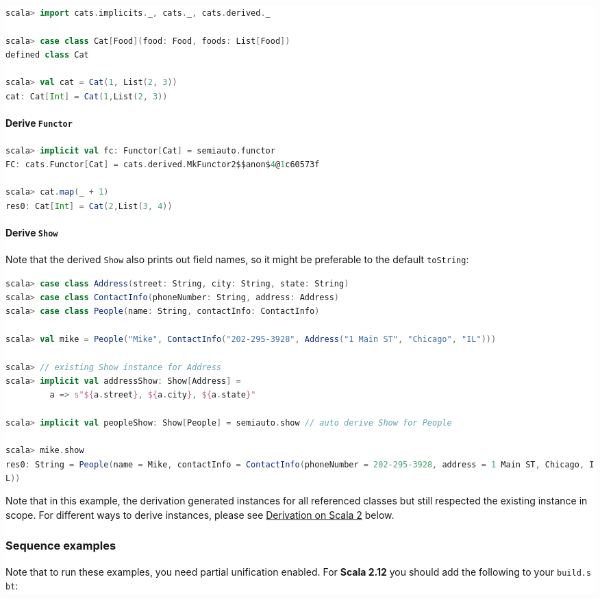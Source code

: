 ```scala
scala> import cats.implicits._, cats._, cats.derived._

scala> case class Cat[Food](food: Food, foods: List[Food])
defined class Cat

scala> val cat = Cat(1, List(2, 3))
cat: Cat[Int] = Cat(1,List(2, 3))
```

#### Derive `Functor`

```scala
scala> implicit val fc: Functor[Cat] = semiauto.functor
FC: cats.Functor[Cat] = cats.derived.MkFunctor2$$anon$4@1c60573f

scala> cat.map(_ + 1)
res0: Cat[Int] = Cat(2,List(3, 4))
```

#### Derive `Show`

Note that the derived `Show` also prints out field names, so it might be preferable to the default `toString`: 

```scala
scala> case class Address(street: String, city: String, state: String)
scala> case class ContactInfo(phoneNumber: String, address: Address)
scala> case class People(name: String, contactInfo: ContactInfo)

scala> val mike = People("Mike", ContactInfo("202-295-3928", Address("1 Main ST", "Chicago", "IL")))

scala> // existing Show instance for Address
scala> implicit val addressShow: Show[Address] =
         a => s"${a.street}, ${a.city}, ${a.state}"

scala> implicit val peopleShow: Show[People] = semiauto.show // auto derive Show for People

scala> mike.show
res0: String = People(name = Mike, contactInfo = ContactInfo(phoneNumber = 202-295-3928, address = 1 Main ST, Chicago, IL))
```

Note that in this example,
the derivation generated instances for all referenced classes but still respected the existing instance in scope.
For different ways to derive instances, please see [Derivation on Scala 2](#derivation-on-scala-2) below. 

### Sequence examples

Note that to run these examples, you need partial unification enabled.
For **Scala 2.12** you should add the following to your `build.sbt`:


[cats]: https://github.com/typelevel/cats
[shapeless]: https://github.com/milessabin/shapeless
[typelevel]: http://typelevel.org/
[source]: https://github.com/typelevel/kittens
[sonatype]: https://oss.sonatype.org/
[codeofconduct]: https://www.scala-lang.org/conduct/